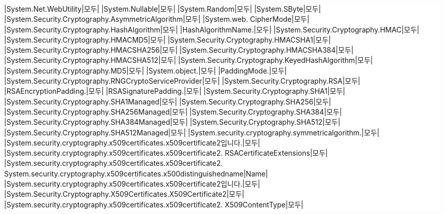 |System.Net.WebUtility|모두|
|System.Nullable|모두|
|System.Random|모두|
|System.SByte|모두|
|System.Security.Cryptography.AsymmetricAlgorithm|모두|
|System.web. CipherMode|모두|
|System.Security.Cryptography.HashAlgorithm|모두|
|HashAlgorithmName.|모두|
|System.Security.Cryptography.HMAC|모두|
|System.Security.Cryptography.HMACMD5|모두|
|System.Security.Cryptography.HMACSHA1|모두|
|System.Security.Cryptography.HMACSHA256|모두|
|System.Security.Cryptography.HMACSHA384|모두|
|System.Security.Cryptography.HMACSHA512|모두|
|System.Security.Cryptography.KeyedHashAlgorithm|모두|
|System.Security.Cryptography.MD5|모두|
|System.object.|모두|
|PaddingMode.|모두|
|System.Security.Cryptography.RNGCryptoServiceProvider|모두|
|System.Security.Cryptography.RSA|모두|
|RSAEncryptionPadding.|모두|
|RSASignaturePadding.|모두|
|System.Security.Cryptography.SHA1|모두|
|System.Security.Cryptography.SHA1Managed|모두|
|System.Security.Cryptography.SHA256|모두|
|System.Security.Cryptography.SHA256Managed|모두|
|System.Security.Cryptography.SHA384|모두|
|System.Security.Cryptography.SHA384Managed|모두|
|System.Security.Cryptography.SHA512|모두|
|System.Security.Cryptography.SHA512Managed|모두|
|System.security.cryptography.symmetricalgorithm.|모두|
|System.security.cryptography.x509certificates.x509certificate2입니다.|모두|
|System.security.cryptography.x509certificates.x509certificate2. RSACertificateExtensions|모두|
|System.security.cryptography.x509certificates.x509certificate2. System.security.cryptography.x509certificates.x500distinguishedname|Name|
|System.security.cryptography.x509certificates.x509certificate2입니다.|모두|
|System.Security.Cryptography.X509Certificates.X509Certificate2|모두|
|System.security.cryptography.x509certificates.x509certificate2. X509ContentType|모두|